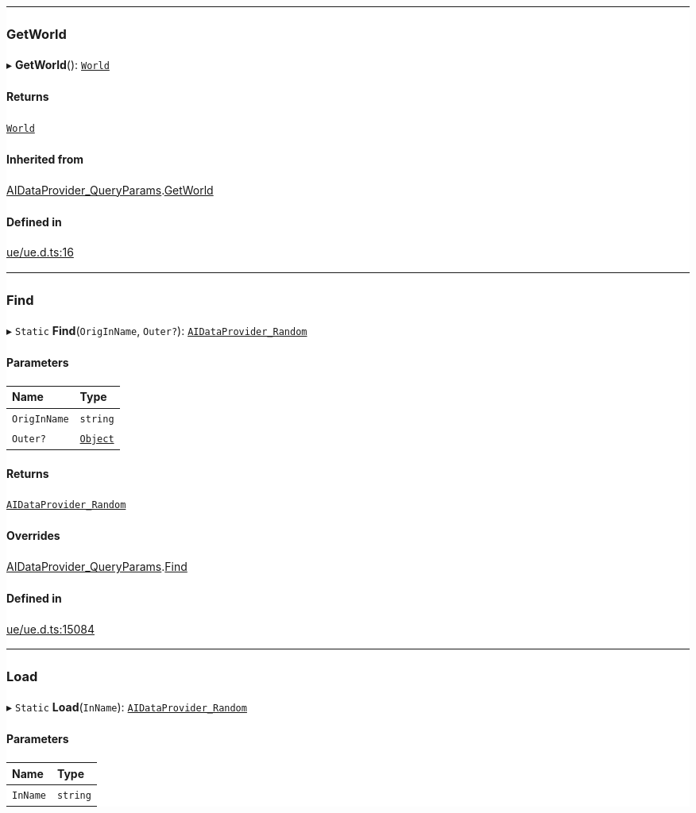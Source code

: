 ___

### GetWorld

▸ **GetWorld**(): [`World`](ue_ue.World.md)

#### Returns

[`World`](ue_ue.World.md)

#### Inherited from

[AIDataProvider_QueryParams](ue_ue.AIDataProvider_QueryParams.md).[GetWorld](ue_ue.AIDataProvider_QueryParams.md#getworld)

#### Defined in

[ue/ue.d.ts:16](https://github.com/YugMetaverse/yug_typings/blob/b7d9b19/ue/ue.d.ts#L16)

___

### Find

▸ `Static` **Find**(`OrigInName`, `Outer?`): [`AIDataProvider_Random`](ue_ue.AIDataProvider_Random.md)

#### Parameters

| Name | Type |
| :------ | :------ |
| `OrigInName` | `string` |
| `Outer?` | [`Object`](ue_ue.Object.md) |

#### Returns

[`AIDataProvider_Random`](ue_ue.AIDataProvider_Random.md)

#### Overrides

[AIDataProvider_QueryParams](ue_ue.AIDataProvider_QueryParams.md).[Find](ue_ue.AIDataProvider_QueryParams.md#find)

#### Defined in

[ue/ue.d.ts:15084](https://github.com/YugMetaverse/yug_typings/blob/b7d9b19/ue/ue.d.ts#L15084)

___

### Load

▸ `Static` **Load**(`InName`): [`AIDataProvider_Random`](ue_ue.AIDataProvider_Random.md)

#### Parameters

| Name | Type |
| :------ | :------ |
| `InName` | `string` |
